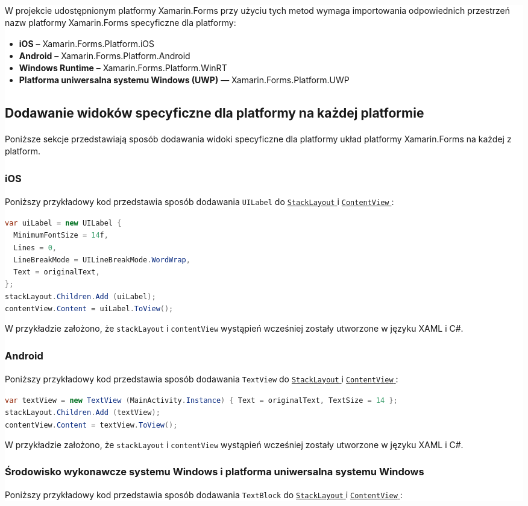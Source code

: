 W projekcie udostępnionym platformy Xamarin.Forms przy użyciu tych metod wymaga importowania odpowiednich przestrzeń nazw platformy Xamarin.Forms specyficzne dla platformy:

- **iOS** – Xamarin.Forms.Platform.iOS
- **Android** – Xamarin.Forms.Platform.Android
- **Windows Runtime** – Xamarin.Forms.Platform.WinRT
- **Platforma uniwersalna systemu Windows (UWP)** — Xamarin.Forms.Platform.UWP

## <a name="adding-platform-specific-views-on-each-platform"></a>Dodawanie widoków specyficzne dla platformy na każdej platformie

Poniższe sekcje przedstawiają sposób dodawania widoki specyficzne dla platformy układ platformy Xamarin.Forms na każdej z platform.

### <a name="ios"></a>iOS

Poniższy przykładowy kod przedstawia sposób dodawania `UILabel` do [ `StackLayout` ](https://developer.xamarin.com/api/type/Xamarin.Forms.StackLayout/) i [ `ContentView` ](https://developer.xamarin.com/api/type/Xamarin.Forms.ContentView/):

```csharp
var uiLabel = new UILabel {
  MinimumFontSize = 14f,
  Lines = 0,
  LineBreakMode = UILineBreakMode.WordWrap,
  Text = originalText,
};
stackLayout.Children.Add (uiLabel);
contentView.Content = uiLabel.ToView();
```

W przykładzie założono, że `stackLayout` i `contentView` wystąpień wcześniej zostały utworzone w języku XAML i C#.

### <a name="android"></a>Android

Poniższy przykładowy kod przedstawia sposób dodawania `TextView` do [ `StackLayout` ](https://developer.xamarin.com/api/type/Xamarin.Forms.StackLayout/) i [ `ContentView` ](https://developer.xamarin.com/api/type/Xamarin.Forms.ContentView/):

```csharp
var textView = new TextView (MainActivity.Instance) { Text = originalText, TextSize = 14 };
stackLayout.Children.Add (textView);
contentView.Content = textView.ToView();
```

W przykładzie założono, że `stackLayout` i `contentView` wystąpień wcześniej zostały utworzone w języku XAML i C#.

### <a name="windows-runtime-and-universal-windows-platform"></a>Środowisko wykonawcze systemu Windows i platforma uniwersalna systemu Windows

Poniższy przykładowy kod przedstawia sposób dodawania `TextBlock` do [ `StackLayout` ](https://developer.xamarin.com/api/type/Xamarin.Forms.StackLayout/) i [ `ContentView` ](https://developer.xamarin.com/api/type/Xamarin.Forms.ContentView/):

